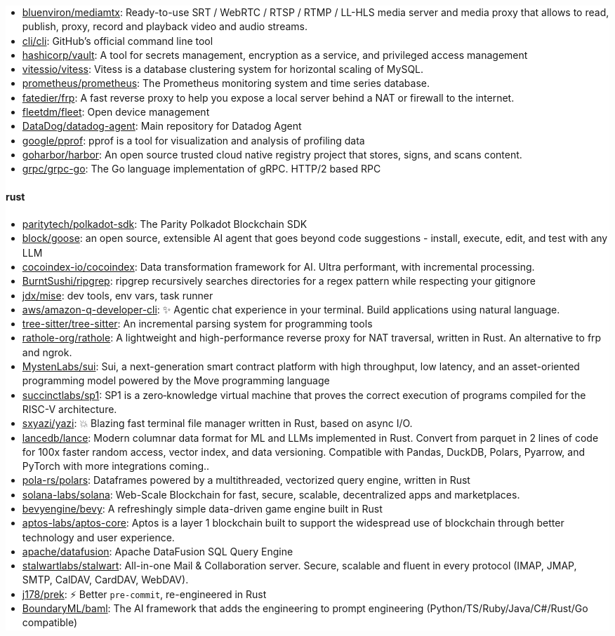 * [bluenviron/mediamtx](https://github.com/bluenviron/mediamtx): Ready-to-use SRT / WebRTC / RTSP / RTMP / LL-HLS media server and media proxy that allows to read, publish, proxy, record and playback video and audio streams.
* [cli/cli](https://github.com/cli/cli): GitHub’s official command line tool
* [hashicorp/vault](https://github.com/hashicorp/vault): A tool for secrets management, encryption as a service, and privileged access management
* [vitessio/vitess](https://github.com/vitessio/vitess): Vitess is a database clustering system for horizontal scaling of MySQL.
* [prometheus/prometheus](https://github.com/prometheus/prometheus): The Prometheus monitoring system and time series database.
* [fatedier/frp](https://github.com/fatedier/frp): A fast reverse proxy to help you expose a local server behind a NAT or firewall to the internet.
* [fleetdm/fleet](https://github.com/fleetdm/fleet): Open device management
* [DataDog/datadog-agent](https://github.com/DataDog/datadog-agent): Main repository for Datadog Agent
* [google/pprof](https://github.com/google/pprof): pprof is a tool for visualization and analysis of profiling data
* [goharbor/harbor](https://github.com/goharbor/harbor): An open source trusted cloud native registry project that stores, signs, and scans content.
* [grpc/grpc-go](https://github.com/grpc/grpc-go): The Go language implementation of gRPC. HTTP/2 based RPC

#### rust
* [paritytech/polkadot-sdk](https://github.com/paritytech/polkadot-sdk): The Parity Polkadot Blockchain SDK
* [block/goose](https://github.com/block/goose): an open source, extensible AI agent that goes beyond code suggestions - install, execute, edit, and test with any LLM
* [cocoindex-io/cocoindex](https://github.com/cocoindex-io/cocoindex): Data transformation framework for AI. Ultra performant, with incremental processing.
* [BurntSushi/ripgrep](https://github.com/BurntSushi/ripgrep): ripgrep recursively searches directories for a regex pattern while respecting your gitignore
* [jdx/mise](https://github.com/jdx/mise): dev tools, env vars, task runner
* [aws/amazon-q-developer-cli](https://github.com/aws/amazon-q-developer-cli): ✨ Agentic chat experience in your terminal. Build applications using natural language.
* [tree-sitter/tree-sitter](https://github.com/tree-sitter/tree-sitter): An incremental parsing system for programming tools
* [rathole-org/rathole](https://github.com/rathole-org/rathole): A lightweight and high-performance reverse proxy for NAT traversal, written in Rust. An alternative to frp and ngrok.
* [MystenLabs/sui](https://github.com/MystenLabs/sui): Sui, a next-generation smart contract platform with high throughput, low latency, and an asset-oriented programming model powered by the Move programming language
* [succinctlabs/sp1](https://github.com/succinctlabs/sp1): SP1 is a zero‑knowledge virtual machine that proves the correct execution of programs compiled for the RISC-V architecture.
* [sxyazi/yazi](https://github.com/sxyazi/yazi): 💥 Blazing fast terminal file manager written in Rust, based on async I/O.
* [lancedb/lance](https://github.com/lancedb/lance): Modern columnar data format for ML and LLMs implemented in Rust. Convert from parquet in 2 lines of code for 100x faster random access, vector index, and data versioning. Compatible with Pandas, DuckDB, Polars, Pyarrow, and PyTorch with more integrations coming..
* [pola-rs/polars](https://github.com/pola-rs/polars): Dataframes powered by a multithreaded, vectorized query engine, written in Rust
* [solana-labs/solana](https://github.com/solana-labs/solana): Web-Scale Blockchain for fast, secure, scalable, decentralized apps and marketplaces.
* [bevyengine/bevy](https://github.com/bevyengine/bevy): A refreshingly simple data-driven game engine built in Rust
* [aptos-labs/aptos-core](https://github.com/aptos-labs/aptos-core): Aptos is a layer 1 blockchain built to support the widespread use of blockchain through better technology and user experience.
* [apache/datafusion](https://github.com/apache/datafusion): Apache DataFusion SQL Query Engine
* [stalwartlabs/stalwart](https://github.com/stalwartlabs/stalwart): All-in-one Mail & Collaboration server. Secure, scalable and fluent in every protocol (IMAP, JMAP, SMTP, CalDAV, CardDAV, WebDAV).
* [j178/prek](https://github.com/j178/prek): ⚡ Better `pre-commit`, re-engineered in Rust
* [BoundaryML/baml](https://github.com/BoundaryML/baml): The AI framework that adds the engineering to prompt engineering (Python/TS/Ruby/Java/C#/Rust/Go compatible)